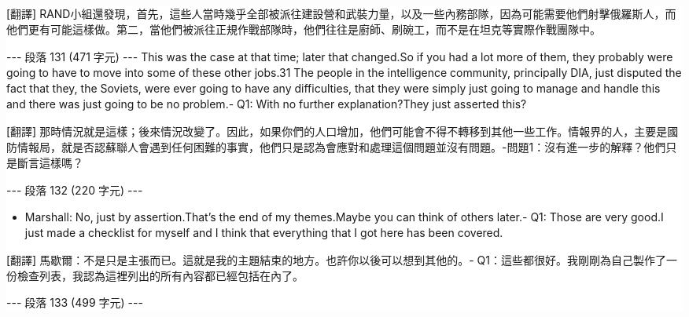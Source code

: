 [翻譯]
RAND小組還發現，首先，這些人當時幾乎全部被派往建設營和武裝力量，以及一些內務部隊，因為可能需要他們射擊俄羅斯人，而他們更有可能這樣做。第二，當他們被派往正規作戰部隊時，他們往往是廚師、刷碗工，而不是在坦克等實際作戰團隊中。

--- 段落 131 (471 字元) ---
This was the case at that time; later that  changed.So if you had a lot more of them, they probably were going to have to  move into some of these other jobs.31  The people in the intelligence community, principally DIA, just disputed the fact  that they, the Soviets, were ever going to have any difficulties, that they were simply just going to manage and handle this and there was just going to be no  problem.- Q1: With no further explanation?They just asserted this?

[翻譯]
那時情況就是這樣；後來情況改變了。因此，如果你們的人口增加，他們可能會不得不轉移到其他一些工作。情報界的人，主要是國防情報局，就是否認蘇聯人會遇到任何困難的事實，他們只是認為會應對和處理這個問題並沒有問題。-問題1：沒有進一步的解釋？他們只是斷言這樣嗎？

--- 段落 132 (220 字元) ---
- Marshall: No, just by assertion.That’s the end of my themes.Maybe you can think of others later.- Q1: Those are very good.I just made a checklist for myself and I think that everything that I got here has been covered.

[翻譯]
馬歇爾：不是只是主張而已。這就是我的主題結束的地方。也許你以後可以想到其他的。- Q1：這些都很好。我剛剛為自己製作了一份檢查列表，我認為這裡列出的所有內容都已經包括在內了。

--- 段落 133 (499 字元) ---
